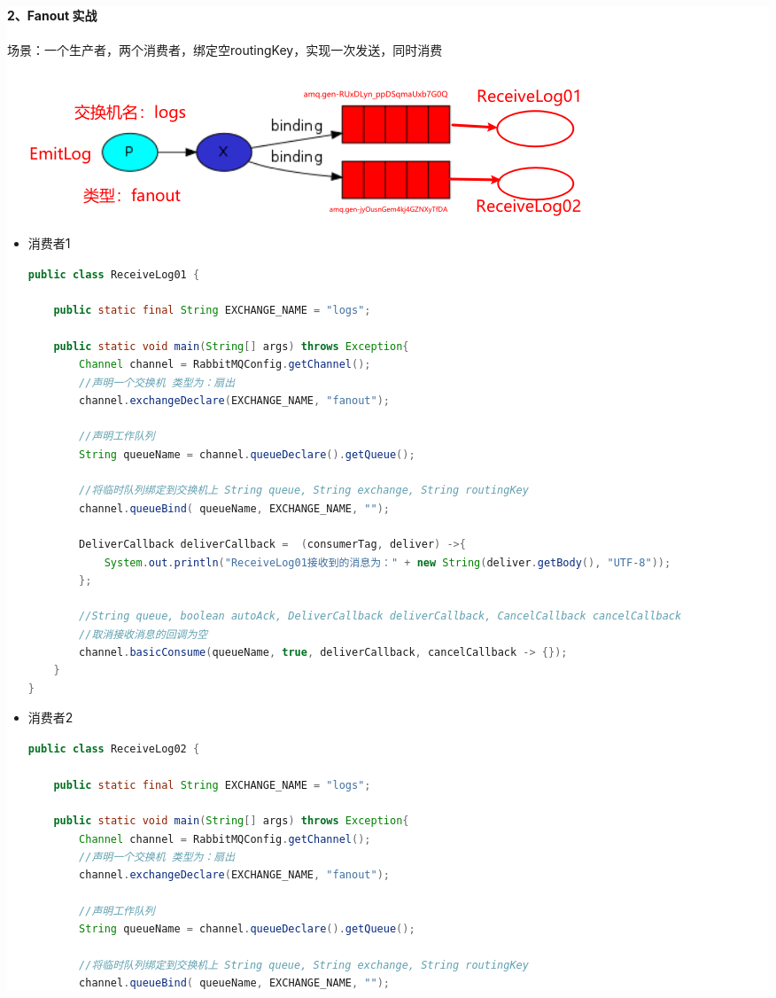 

#### 2、Fanout 实战

场景：一个生产者，两个消费者，绑定空routingKey，实现一次发送，同时消费

![image-20220801170643168](../../images/image-20220801170643168.png)



- 消费者1

  ```java
  public class ReceiveLog01 {
  
      public static final String EXCHANGE_NAME = "logs";
  
      public static void main(String[] args) throws Exception{
          Channel channel = RabbitMQConfig.getChannel();
          //声明一个交换机 类型为：扇出
          channel.exchangeDeclare(EXCHANGE_NAME, "fanout");
  
          //声明工作队列
          String queueName = channel.queueDeclare().getQueue();
  
          //将临时队列绑定到交换机上 String queue, String exchange, String routingKey
          channel.queueBind( queueName, EXCHANGE_NAME, "");
  
          DeliverCallback deliverCallback =  (consumerTag, deliver) ->{
              System.out.println("ReceiveLog01接收到的消息为：" + new String(deliver.getBody(), "UTF-8"));
          };
  
          //String queue, boolean autoAck, DeliverCallback deliverCallback, CancelCallback cancelCallback
          //取消接收消息的回调为空
          channel.basicConsume(queueName, true, deliverCallback, cancelCallback -> {});
      }
  }
  ```



- 消费者2

  ```java
  public class ReceiveLog02 {
  
      public static final String EXCHANGE_NAME = "logs";
  
      public static void main(String[] args) throws Exception{
          Channel channel = RabbitMQConfig.getChannel();
          //声明一个交换机 类型为：扇出
          channel.exchangeDeclare(EXCHANGE_NAME, "fanout");
  
          //声明工作队列
          String queueName = channel.queueDeclare().getQueue();
  
          //将临时队列绑定到交换机上 String queue, String exchange, String routingKey
          channel.queueBind( queueName, EXCHANGE_NAME, "");
  
  ```